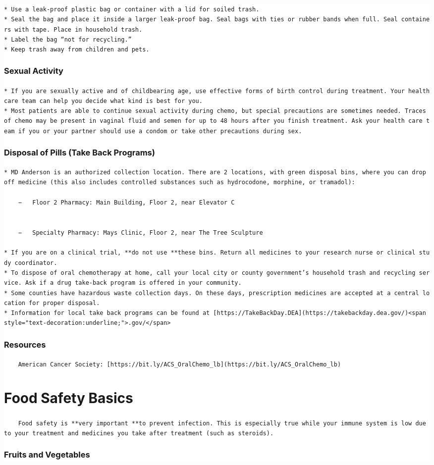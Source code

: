 

    * Use a leak-proof plastic bag or container with a lid for soiled trash.
    * Seal the bag and place it inside a larger leak-proof bag. Seal bags with ties or rubber bands when full. Seal containers with tape. Place in household trash.
    * Label the bag “not for recycling.”
    * Keep trash away from children and pets.


### Sexual Activity



    * If you are sexually active and of childbearing age, use effective forms of birth control during treatment. Your health care team can help you decide what kind is best for you.
    * Most patients are able to continue sexual activity during chemo, but special precautions are sometimes needed. Traces of chemo may be present in vaginal fluid and semen for up to 48 hours after you finish treatment. Ask your health care team if you or your partner should use a condom or take other precautions during sex.


### Disposal of Pills (Take Back Programs)



    * MD Anderson is an authorized collection location. There are 2 locations, with green disposal bins, where you can drop off medicine (this also includes controlled substances such as hydrocodone, morphine, or tramadol):

        −	Floor 2 Pharmacy: Main Building, Floor 2, near Elevator C


        −	Specialty Pharmacy: Mays Clinic, Floor 2, near The Tree Sculpture

    * If you are on a clinical trial, **do not use **these bins. Return all medicines to your research nurse or clinical study coordinator.
    * To dispose of oral chemotherapy at home, call your local city or county government’s household trash and recycling service. Ask if a drug take-back program is offered in your community.
    * Some counties have hazardous waste collection days. On these days, prescription medicines are accepted at a central location for proper disposal.
    * Information for local take back programs can be found at [https://TakeBackDay.DEA](https://takebackday.dea.gov/)<span style="text-decoration:underline;">.gov/</span>


### Resources


        American Cancer Society: [https://bit.ly/ACS_OralChemo_lb](https://bit.ly/ACS_OralChemo_lb)


# Food Safety Basics


        Food safety is **very important **to prevent infection. This is especially true while your immune system is low due to your treatment and medicines you take after treatment (such as steroids).


### Fruits and Vegetables
